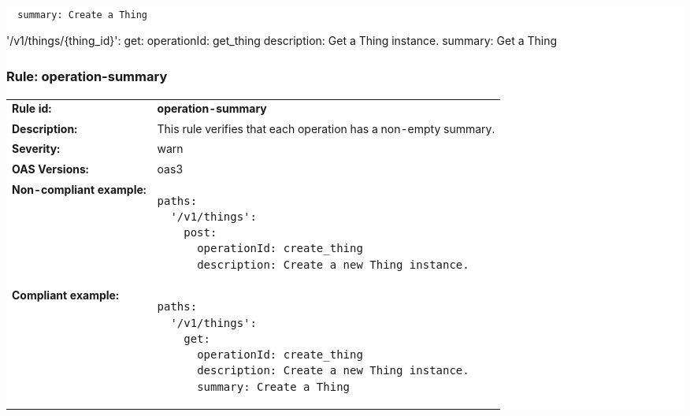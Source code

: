       summary: Create a Thing
  '/v1/things/{thing_id}':
    get:
      operationId: get_thing
      description: Get a Thing instance.
      summary: Get a Thing
</pre>
</td>
</tr>
</table>


### Rule: operation-summary
<table>
<tr>
<td><b>Rule id:</b></td>
<td><b>operation-summary</b></td>
</tr>
<tr>
<td valign=top><b>Description:</b></td>
<td>This rule verifies that each operation has a non-empty summary.
</td>
</tr>
<tr>
<td><b>Severity:</b></td>
<td>warn</td>
</tr>
<tr>
<td><b>OAS Versions:</b></td>
<td>oas3</td>
</tr>
<tr>
<td valign=top><b>Non-compliant example:<b></td>
<td>
<pre>
paths:
  '/v1/things':
    post:
      operationId: create_thing
      description: Create a new Thing instance.
</pre>
</td>
</tr>
<tr>
<td valign=top><b>Compliant example:</b></td>
<td>
<pre>
paths:
  '/v1/things':
    get:
      operationId: create_thing
      description: Create a new Thing instance.
      summary: Create a Thing
</pre>
</td>
</tr>
</table>
